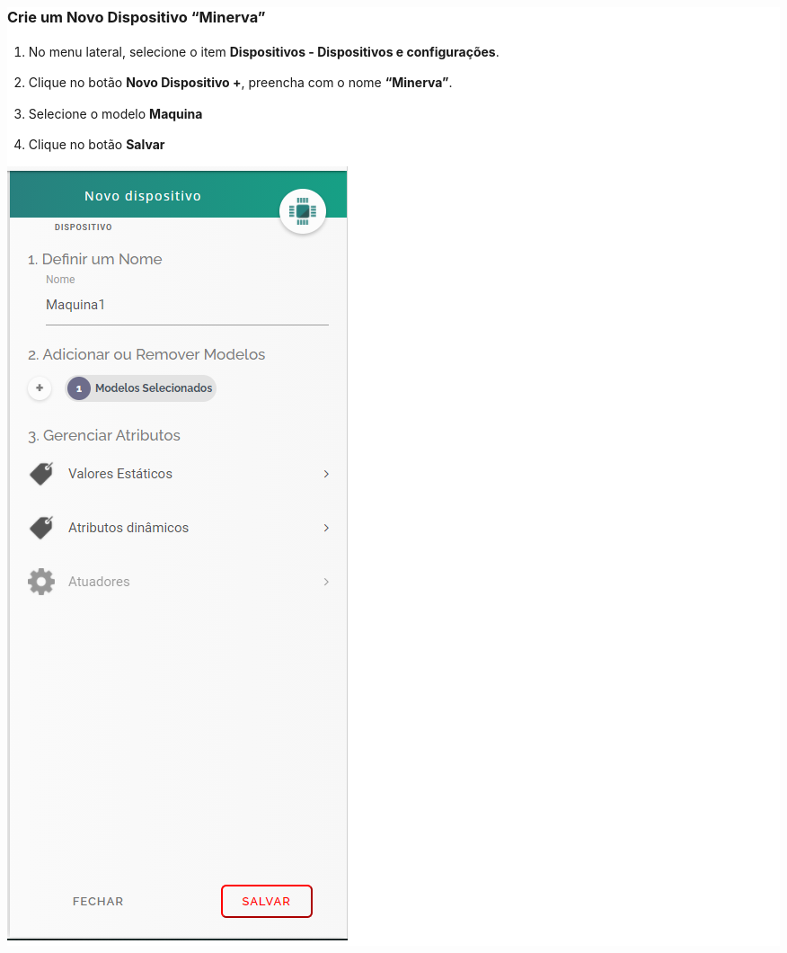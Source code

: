 ### **Crie um Novo Dispositivo “Minerva”**

1. No menu lateral, selecione o item **Dispositivos - Dispositivos e configurações**.

1. Clique no botão **Novo Dispositivo +**, preencha com o nome **“Minerva”**.

1. Selecione o modelo **Maquina**

1. Clique no botão **Salvar**

![Painel de configuração de novo dispositivo na dojot.](img/device-machine.png)
